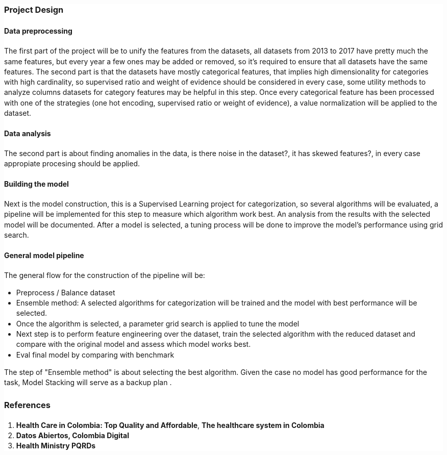 ### Project Design

#### Data preprocessing

The first part of the project will be to unify the features from the datasets, all datasets from 2013 to 2017 have pretty much the same features, but every year a few ones may be added or removed, so it’s required to ensure that all datasets have the same features. The second part is that the datasets have mostly categorical features, that implies high dimensionality for categories with high cardinality, so supervised ratio and weight of evidence should be considered in every case, some utility methods to analyze columns datasets for category features may be helpful in this step. Once every categorical feature has been processed with one of the strategies (one hot encoding, supervised ratio or weight of evidence), a value normalization will be applied to the dataset.

#### Data analysis

The second part is about finding anomalies in the data, is there noise in the dataset?, it has skewed features?, in every case appropiate procesing should be applied.

#### Building the model

Next is the model construction, this is a Supervised Learning project for categorization, so several algorithms will be evaluated, a pipeline will be implemented for this step to measure which algorithm work best. An analysis from the results with the selected model will be documented. After a model is selected, a tuning process will be done to improve the model’s performance using grid search.

#### General model pipeline

The general flow for the construction of the pipeline will be:

- Preprocess / Balance dataset
- Ensemble method: A selected algorithms for categorization will be trained and the model with best performance will be selected.
- Once the algorithm is selected, a parameter grid search is applied to tune the model
- Next step is to perform feature engineering over the dataset, train the selected algorithm with the reduced dataset and compare with the original model and assess which model works best.
- Eval final model by comparing with benchmark

The step of "Ensemble method" is about selecting the best algorithm. Given the case no model has good performance for the task, Model Stacking will serve as a backup plan .



### References

1. **Health Care in Colombia: Top Quality and Affordable**, **The healthcare system in Colombia**
2. **Datos Abiertos, Colombia Digital**
3. **Health Ministry PQRDs**
